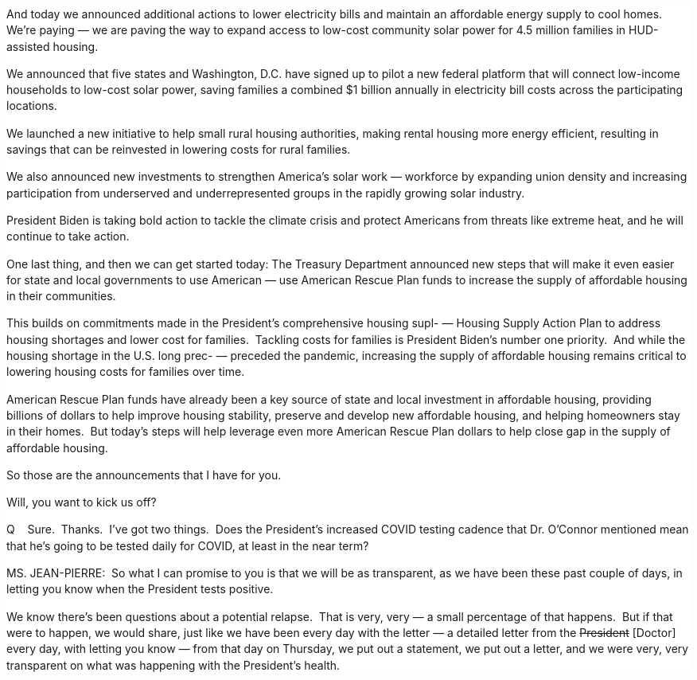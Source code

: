 And today we announced additional actions to lower electricity bills and
maintain an affordable energy supply to cool homes.  We’re paying — we
are paving the way to expand access to low-cost community solar power
for 4.5 million families in HUD-assisted housing.   
  
We announced that five states and Washington, D.C. have signed up to
pilot a new federal platform that will connect low-income households to
low-cost solar power, saving families a combined $1 billion annually in
electricity bill costs across the participating locations.   
  
We launched a new initiative to help small rural housing authorities,
making rental housing more energy efficient, resulting in savings that
can be reinvested in lowering costs for rural families.   
  
We also announced new investments to strengthen America’s solar work —
workforce by expanding union density and increasing participation from
underserved and underrepresented groups in the rapidly growing solar
industry.  
  
President Biden is taking bold action to tackle the climate crisis and
protect Americans from threats like extreme heat, and he will continue
to take action.   
  
One last thing, and then we can get started today: The Treasury
Department announced new steps that will make it even easier for state
and local governments to use American — use American Rescue Plan funds
to increase the supply of affordable housing in their communities.   
  
This builds on commitments made in the President’s comprehensive housing
supl- — Housing Supply Action Plan to address housing shortages and
lower cost for families.  Tackling costs for families is President
Biden’s number one priority.  And while the housing shortage in the U.S.
long prec- — preceded the pandemic, increasing the supply of affordable
housing remains critical to lowering housing costs for families over
time.  
  
American Rescue Plan funds have already been a key source of state and
local investment in affordable housing, providing billions of dollars to
help improve housing stability, preserve and develop new affordable
housing, and helping homeowners stay in their homes.  But today’s steps
will help leverage even more American Rescue Plan dollars to help close
gap in the supply of affordable housing.  
  
So those are the announcements that I have for you.  
  
Will, you want to kick us off?  
  
Q    Sure.  Thanks.  I’ve got two things.  Does the President’s
increased COVID testing cadence that Dr. O’Connor mentioned mean that
he’s going to be tested daily for COVID, at least in the near term?  
  
MS. JEAN-PIERRE:  So what I can promise to you is that we will be as
transparent, as we have been these past couple of days, in letting you
know when the President tests positive.   
  
We know there’s been questions about a potential relapse.  That is very,
very — a small percentage of that happens.  But if that were to happen,
we would share, just like we have been every day with the letter — a
detailed letter from the <s>President</s> \[Doctor\] every day, with
letting you know — from that day on Thursday, we put out a statement, we
put out a letter, and we were very, very transparent on what was
happening with the President’s health.  
  